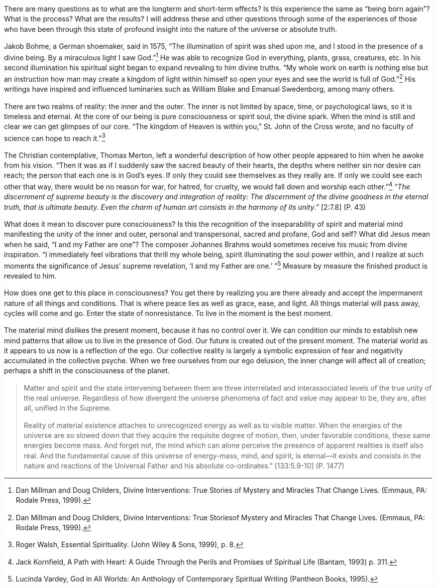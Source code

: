 There are many questions as to what are the longterm and short-term effects? Is this experience the same as “being born again”? What is the process? What are the results? I will address these and other questions through some of the experiences of those who have been through this state of profound insight into the nature of the universe or absolute truth.

Jakob Bohme, a German shoemaker, said in 1575, “The illumination of spirit was shed upon me, and I stood in the presence of a divine being. By a miraculous light I saw God.”[^4] He was able to recognize God in everything, plants, grass, creatures, etc. In his second illumination his spiritual sight began to expand revealing to him divine truths. “My whole work on earth is nothing else but an instruction how man may create a kingdom of light within himself so open your eyes and see the world is full of God.”[^5] His writings have inspired and influenced luminaries such as William Blake and Emanual Swedenborg, among many others.

There are two realms of reality: the inner and the outer. The inner is not limited by space, time, or psychological laws, so it is timeless and eternal. At the core of our being is pure consciousness or spirit soul, the divine spark. When the mind is still and clear we can get glimpses of our core. “The kingdom of Heaven is within you,” St. John of the Cross wrote, and no faculty of science can hope to reach it.”[^6]

The Christian contemplative, Thomas Merton, left a wonderful description of how other people appeared to him when he awoke from his vision. “Then it was as if I suddenly saw the sacred beauty of their hearts, the depths where neither sin nor desire can reach; the person that each one is in God’s eyes. If only they could see themselves as they really are. If only we could see each other that way, there would be no reason for war, for hatred, for cruelty, we would fall down and worship each other.”[^7] “_The discernment of supreme beauty is the discovery and integration of reality: The discernment of the divine goodness in the eternal truth, that is ultimate beauty. Even the charm of human art consists in the harmony of its unity._” [2:7.8] (P. 43)

What does it mean to discover pure consciousness? Is this the recognition of the inseparability of spirit and material mind manifesting the unity of the inner and outer, personal and transpersonal, sacred and profane, God and self? What did Jesus mean when he said, “I and my Father are one”? The composer Johannes Brahms would sometimes receive his music from divine inspiration. “I immediately feel vibrations that thrill my whole being, spirit illuminating the soul power within, and I realize at such moments the significance of Jesus’ supreme revelation, ‘I and my Father are one.’ ”[^8] Measure by measure the finished product is revealed to him.

How does one get to this place in consciousness? You get there by realizing you are there already and accept the impermanent nature of all things and conditions. That is where peace lies as well as grace, ease, and light. All things material will pass away, cycles will come and go. Enter the state of nonresistance. To live in the moment is the best moment.

The material mind dislikes the present moment, because it has no control over it. We can condition our minds to establish new mind patterns that allow us to live in the presence of God. Our future is created out of the present moment. The material world as it appears to us now is a reflection of the ego. Our collective reality is largely a symbolic expression of fear and negativity accumulated in the collective psyche. When we free ourselves from our ego delusion, the inner change will affect all of creation; perhaps a shift in the consciousness of the planet.

> Matter and spirit and the state intervening between them are three interrelated and interassociated levels of the true unity of the real universe. Regardless of how divergent the universe phenomena of fact and value may appear to be, they are, after all, unified in the Supreme.
> 
> Reality of material existence attaches to unrecognized energy as well as to visible matter. When the energies of the universe are so slowed down that they acquire the requisite degree of motion, then, under favorable conditions, these same energies become mass. And forget not, the mind which can alone perceive the presence of apparent realities is itself also real. And the fundamental cause of this universe of energy-mass, mind, and spirit, is eternal—it exists and consists in the nature and reactions of the Universal Father and his absolute co-ordinates.” [133:5.9-10] (P. 1477)


[^1]: Roger Walsh, Essential Spirituality. (John Wiley & Sons, 1999), p. 44.
[^2]: Roger Walsh, Essential Spirituality. (John Wiley & Sons, 1999).
[^3]: Carol Dommermuth-Costa, Nikola Tesla: A Spark of Genius. (Minneapolis, MN: Lerner Publications Company, 1994).
[^4]: Dan Millman and Doug Childers, Divine Interventions: True Stories of Mystery and Miracles That Change Lives. (Emmaus, PA: Rodale Press, 1999).
[^5]: Dan Millman and Doug Childers, Divine Interventions: True Storiesof Mystery and Miracles That Change Lives. (Emmaus, PA: Rodale Press, 1999).
[^6]: Roger Walsh, Essential Spirituality. (John Wiley & Sons, 1999), p. 8.
[^7]: Jack Kornfield, A Path with Heart: A Guide Through the Perils and Promises of Spiritual Life (Bantam, 1993) p. 311.
[^8]: Lucinda Vardey, God in All Worlds: An Anthology of Contemporary Spiritual Writing (Pantheon Books, 1995).
[^9]: Yvonne Kason, M.D., Farther Shore: How Near-Death and Other Extraordinary Experiences Can Change Ordinary Lives. (DIANE Publishing Co, June 1994).
[^10]: Albert Einstein, The World As I See It. (Citadel Trade, Reissue edition July 1993)
[^11]: Gopi-Krishna, Kundalini: The Evolutionary Energy in Man. (Shambhala, 1997).
[^12]: Yvonne Kason, M.D., Farther Shore: How Near-Death and Other Extraordinary Experiences Can Change Ordinary Lives. (DIANE Publishing Co, June 1994).
[^13]: Roger Walsh, Essential Spirituality. (John Wiley & Sons, 1999), p. 179.
[^14]: Swami Chetanananda, God Lived With Them: Life Stories of Sixteen Monastic Disciples of Sri Ramakrishna (Vedanta Society of st Louis: 1997).
[^15]: Thomas Troward, The Edinburgh Lectures on Mental Science. (1904)
[^1]: Websters Universal Dictionary, Vol. II, World Syndicate Publishing Co., 1936.
[^2]: See http://www.dictionary.com.
[^3]: See http://www.squarecircles.com/matarticles/rodan/rodanparallels.htm.
[^4]: New York: Abingdon Press, 1930.
[^5]: p. 94.
[^6]: Weil also says, “Except for its voluntary and purposeful nature, meditation is not easily distinguishable from trance.” A Report to the Ford Foundation, THE DRUG ABUSE SURVEY PROJECT, STAFF PAPER 6: Altered States of Consciousness, by Andrew T. Weil, M.D. Available from http://www.curezone.com/books/best/book.asp?ID=181.
[^7]: The writer, C. S. Shah, continues, “Another word ‘mystic introversion’ may be used in place of samadhi, but the use of word ‘trance’ is ambiguous and is, therefore, avoided.” Available from http://www.geocities.com/neovedanta/asc1.html.
[^8]: Private email, published with his permission. Sam Dworkis may be contacted through his website at http://www.extensionyoga.com/.